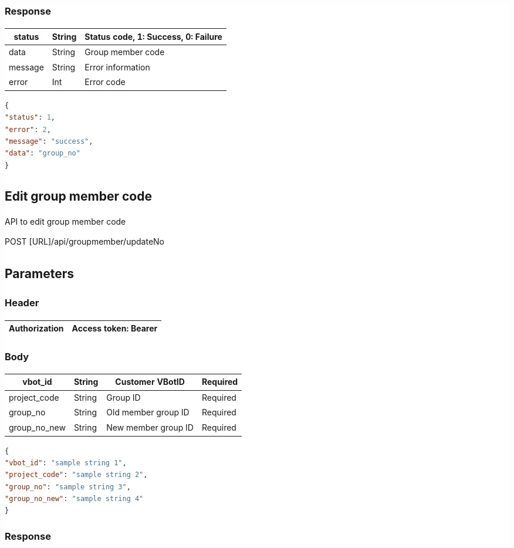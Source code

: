 ### Response

| status  | String | Status code, 1: Success, 0: Failure |
|---------|--------|-------------------------------------|
| data    | String | Group member code                   |
| message | String | Error information                   |
| error   | Int    | Error code                          |

``` JSON
{
"status": 1,
"error": 2,
"message": "success",
"data": "group_no"
}
```

## Edit group member code

API to edit group member code

<div class="api-container">
<span class="api-method">POST</span>
<span>[URL]/api/groupmember/updateNo</span>
</div>

## Parameters

### Header

| Authorization | Access token: Bearer |
|---------------|----------------------|

### Body

| vbot_id      | String | Customer VBotID     | Required |
|--------------|--------|---------------------|----------|
| project_code | String | Group ID            | Required |
| group_no     | String | Old member group ID | Required |
| group_no_new | String | New member group ID | Required |

``` JSON
{
"vbot_id": "sample string 1",
"project_code": "sample string 2",
"group_no": "sample string 3",
"group_no_new": "sample string 4"
}
```
### Response
